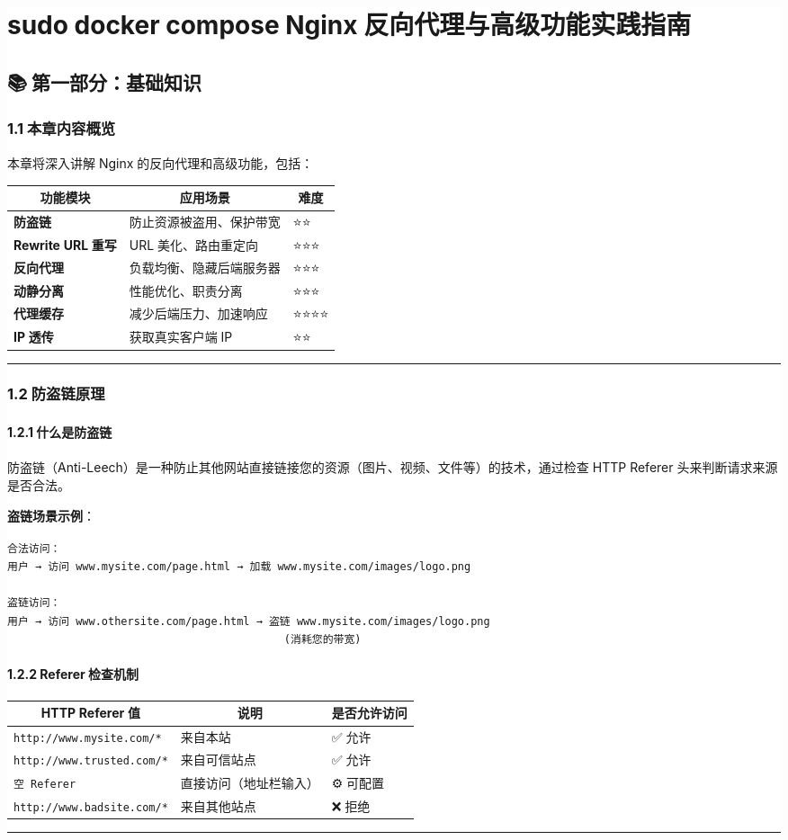 # sudo docker compose Nginx 反向代理与高级功能实践指南

## 📚 第一部分：基础知识

### 1.1 本章内容概览

本章将深入讲解 Nginx 的反向代理和高级功能，包括：

| 功能模块 | 应用场景 | 难度 |
|---------|---------|------|
| **防盗链** | 防止资源被盗用、保护带宽 | ⭐⭐ |
| **Rewrite URL 重写** | URL 美化、路由重定向 | ⭐⭐⭐ |
| **反向代理** | 负载均衡、隐藏后端服务器 | ⭐⭐⭐ |
| **动静分离** | 性能优化、职责分离 | ⭐⭐⭐ |
| **代理缓存** | 减少后端压力、加速响应 | ⭐⭐⭐⭐ |
| **IP 透传** | 获取真实客户端 IP | ⭐⭐ |

---

### 1.2 防盗链原理

#### 1.2.1 什么是防盗链

防盗链（Anti-Leech）是一种防止其他网站直接链接您的资源（图片、视频、文件等）的技术，通过检查 HTTP Referer 头来判断请求来源是否合法。

**盗链场景示例**：
```
合法访问：
用户 → 访问 www.mysite.com/page.html → 加载 www.mysite.com/images/logo.png

盗链访问：
用户 → 访问 www.othersite.com/page.html → 盗链 www.mysite.com/images/logo.png
                                           (消耗您的带宽)
```

#### 1.2.2 Referer 检查机制

| HTTP Referer 值 | 说明 | 是否允许访问 |
|----------------|------|-------------|
| `http://www.mysite.com/*` | 来自本站 | ✅ 允许 |
| `http://www.trusted.com/*` | 来自可信站点 | ✅ 允许 |
| `空 Referer` | 直接访问（地址栏输入） | ⚙️ 可配置 |
| `http://www.badsite.com/*` | 来自其他站点 | ❌ 拒绝 |

---

